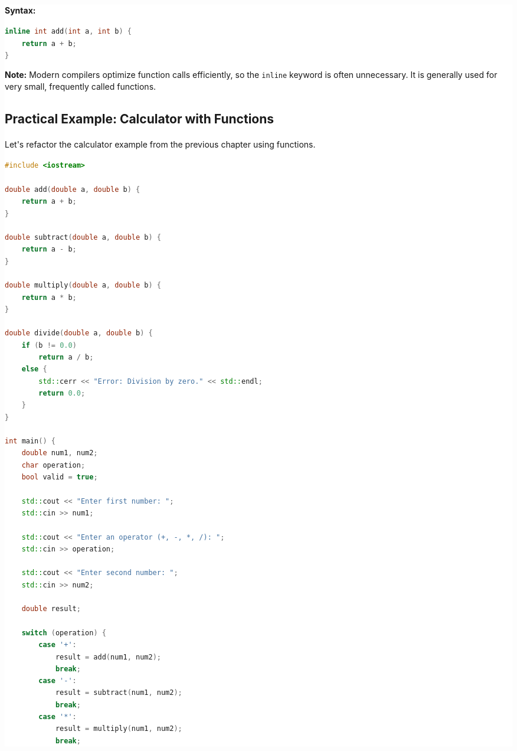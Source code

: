 **Syntax:**

```cpp
inline int add(int a, int b) {
    return a + b;
}
```

**Note:** Modern compilers optimize function calls efficiently, so the `inline` keyword is often unnecessary. It is generally used for very small, frequently called functions.

## Practical Example: Calculator with Functions

Let's refactor the calculator example from the previous chapter using functions.

```cpp
#include <iostream>

double add(double a, double b) {
    return a + b;
}

double subtract(double a, double b) {
    return a - b;
}

double multiply(double a, double b) {
    return a * b;
}

double divide(double a, double b) {
    if (b != 0.0)
        return a / b;
    else {
        std::cerr << "Error: Division by zero." << std::endl;
        return 0.0;
    }
}

int main() {
    double num1, num2;
    char operation;
    bool valid = true;

    std::cout << "Enter first number: ";
    std::cin >> num1;

    std::cout << "Enter an operator (+, -, *, /): ";
    std::cin >> operation;

    std::cout << "Enter second number: ";
    std::cin >> num2;

    double result;

    switch (operation) {
        case '+':
            result = add(num1, num2);
            break;
        case '-':
            result = subtract(num1, num2);
            break;
        case '*':
            result = multiply(num1, num2);
            break;
```